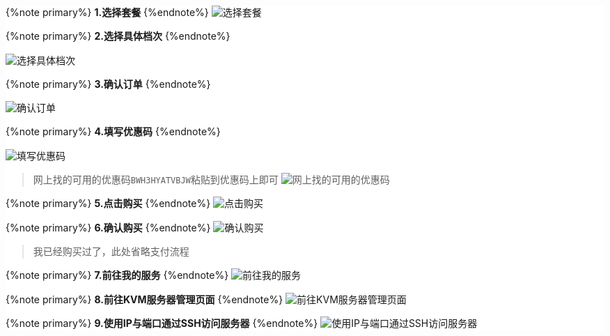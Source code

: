 {%note primary%}
**1.选择套餐**
{%endnote%}
![选择套餐](http://cdn.loquat-z.com/uPic/WX20200903-113805.png)

{%note primary%}
**2.选择具体档次**
{%endnote%}

![选择具体档次](http://cdn.loquat-z.com/uPic/1599104600176.jpg)

{%note primary%}
**3.确认订单**
{%endnote%}

![确认订单](http://cdn.loquat-z.com/uPic/WX20200903-114650.png)

{%note primary%}
**4.填写优惠码**
{%endnote%}

![填写优惠码](http://cdn.loquat-z.com/uPic/WX20200903-114931.png)

>网上找的可用的优惠码`BWH3HYATVBJW`粘贴到优惠码上即可
![网上找的可用的优惠码](http://cdn.loquat-z.com/uPic/WX20200903-115116.png)

{%note primary%}
**5.点击购买**
{%endnote%}
![点击购买](http://cdn.loquat-z.com/uPic/WX20200903-115200.png)

{%note primary%}
**6.确认购买**
{%endnote%}
![确认购买](http://cdn.loquat-z.com/uPic/WX20200903-115423.png)

>我已经购买过了，此处省略支付流程

{%note primary%}
**7.前往我的服务**
{%endnote%}
![前往我的服务](http://cdn.loquat-z.com/uPic/WX20200903-120159.png)

{%note primary%}
**8.前往KVM服务器管理页面**
{%endnote%}
![前往KVM服务器管理页面](http://cdn.loquat-z.com/uPic/WX20200903-121058.png)

{%note primary%}
**9.使用IP与端口通过SSH访问服务器**
{%endnote%}
![使用IP与端口通过SSH访问服务器](http://cdn.loquat-z.com/uPic/WX20200903-121614.png)
